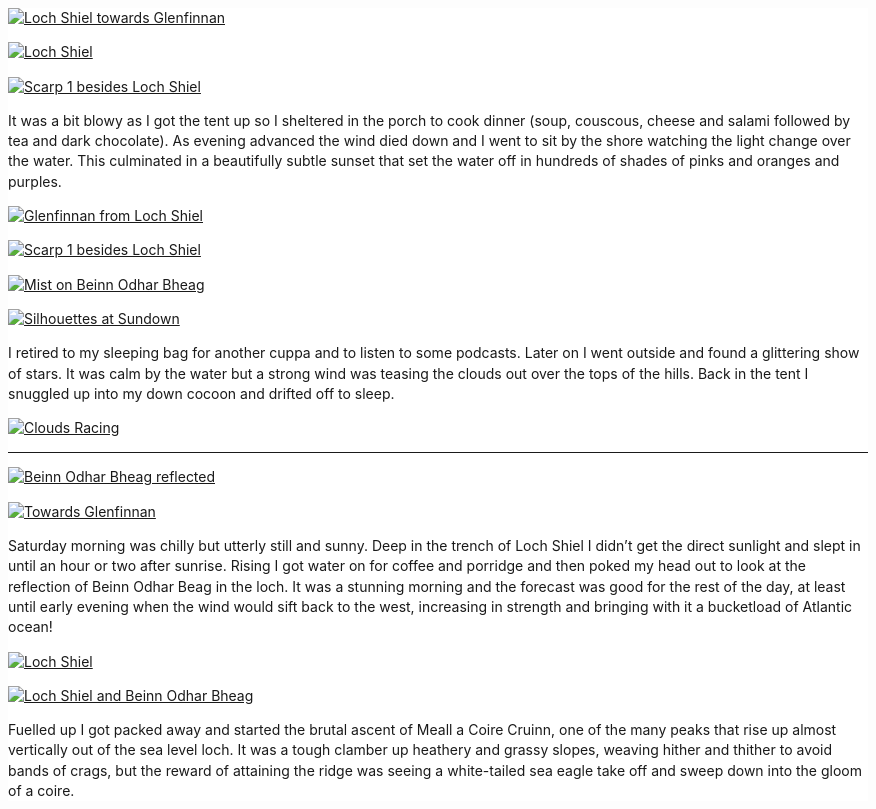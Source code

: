 [![Loch Shiel towards Glenfinnan](http://farm9.staticflickr.com/8554/8700570096_13748d27ac_b.jpg)](http://flic.kr/p/efQGnf "Loch Shiel towards Glenfinnan by Nick Bramhall, on Flickr")

[![Loch Shiel](http://farm9.staticflickr.com/8113/8699449591_d2aa4a685e_b.jpg)](http://flic.kr/p/efJXhc "Loch Shiel by Nick Bramhall, on Flickr")

[![Scarp 1 besides Loch Shiel](http://farm9.staticflickr.com/8420/8700579942_bea70c4836_b.jpg)](http://flic.kr/p/efQKi1 "Scarp 1 besides Loch Shiel by Nick Bramhall, on Flickr")

It was a bit blowy as I got the tent up so I sheltered in the porch to cook dinner (soup, couscous, cheese and salami followed by tea and dark chocolate). As evening advanced the wind died down and I went to sit by the shore watching the light change over the water. This culminated in a beautifully subtle sunset that set the water off in hundreds of shades of pinks and oranges and purples.

[![Glenfinnan from Loch Shiel](http://farm9.staticflickr.com/8553/8700585022_f0ffa4c5e3_b.jpg)](http://flic.kr/p/efQLNA "Glenfinnan from Loch Shiel by Nick Bramhall, on Flickr")

[![Scarp 1 besides Loch Shiel](http://farm9.staticflickr.com/8280/8700590754_e25fbcc7c3_b.jpg)](http://flic.kr/p/efQNvq "Scarp 1 besides Loch Shiel by Nick Bramhall, on Flickr")

[![Mist on Beinn Odhar Bheag](http://farm9.staticflickr.com/8129/8700592592_b15f8707c7_b.jpg)](http://flic.kr/p/efQP47 "Mist on Beinn Odhar Bheag by Nick Bramhall, on Flickr")

[![Silhouettes at Sundown](http://farm9.staticflickr.com/8113/8700602746_dfae07db92_b.jpg)](http://flic.kr/p/efQS5b "Silhouettes at Sundown by Nick Bramhall, on Flickr")

I retired to my sleeping bag for another cuppa and to listen to some podcasts. Later on I went outside and found a glittering show of stars. It was calm by the water but a strong wind was teasing the clouds out over the tops of the hills. Back in the tent I snuggled up into my down cocoon and drifted off to sleep.
 
 [![Clouds Racing](http://farm9.staticflickr.com/8127/8704886475_fe9d847f73_b.jpg)](http://flic.kr/p/egdPtz "Clouds Racing by Nick Bramhall, on Flickr")

***
[![Beinn Odhar Bheag reflected](http://farm9.staticflickr.com/8122/8706018494_9a232d4d5a_b.jpg)](http://flic.kr/p/egjBZ9 "Beinn Odhar Bheag reflected by Nick Bramhall, on Flickr")

[![Towards Glenfinnan](http://farm9.staticflickr.com/8552/8704900797_60039e5233_b.jpg)](http://flic.kr/p/egdTJv "Towards Glenfinnan by Nick Bramhall, on Flickr")

Saturday morning was chilly but utterly still and sunny. Deep in the trench of Loch Shiel I didn’t get the direct sunlight and slept in until an hour or two after sunrise. Rising I got water on for coffee and porridge and then poked my head out to look at the reflection of Beinn Odhar Beag in the loch. It was a stunning morning and the forecast was good for the rest of the day, at least until early evening when the wind would sift back to the west, increasing in strength and bringing with it a bucketload of Atlantic ocean!

[![Loch Shiel](http://farm9.staticflickr.com/8131/8706026814_588cd8c514_b.jpg)](http://flic.kr/p/egjEsA "Loch Shiel by Nick Bramhall, on Flickr")

[![Loch Shiel and Beinn Odhar Bheag](http://farm9.staticflickr.com/8394/8704918799_fe2f627697_b.jpg)](http://flic.kr/p/egdZ5T "Loch Shiel and Beinn Odhar Bheag by Nick Bramhall, on Flickr")

Fuelled up I got packed away and started the brutal ascent of Meall a Coire Cruinn, one of the many peaks that rise up almost vertically out of the sea level loch. It was a tough clamber up heathery and grassy slopes, weaving hither and thither to avoid bands of crags, but the reward of attaining the ridge was seeing a white-tailed sea eagle take off and sweep down into the gloom of a coire. 
